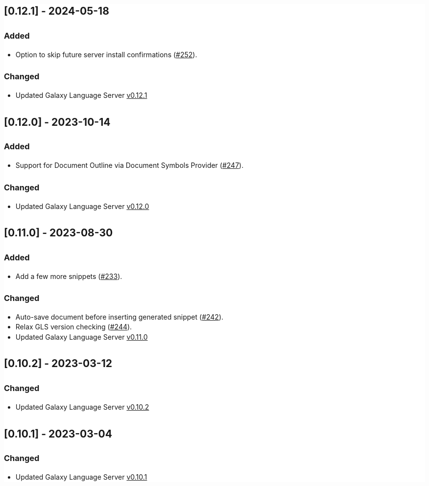 ## [0.12.1] - 2024-05-18

### Added

-   Option to skip future server install confirmations ([#252](https://github.com/galaxyproject/galaxy-language-server/pull/252)).

### Changed

-   Updated Galaxy Language Server [v0.12.1](./server/CHANGELOG.md#0121)

## [0.12.0] - 2023-10-14

### Added

-   Support for Document Outline via Document Symbols Provider ([#247](https://github.com/galaxyproject/galaxy-language-server/pull/247)).

### Changed

-   Updated Galaxy Language Server [v0.12.0](./server/CHANGELOG.md#0120)

## [0.11.0] - 2023-08-30

### Added

-   Add a few more snippets ([#233](https://github.com/galaxyproject/galaxy-language-server/pull/233)).

### Changed

-   Auto-save document before inserting generated snippet ([#242](https://github.com/galaxyproject/galaxy-language-server/pull/242)).
-   Relax GLS version checking ([#244](https://github.com/galaxyproject/galaxy-language-server/pull/244)).
-   Updated Galaxy Language Server [v0.11.0](./server/CHANGELOG.md#0110)

## [0.10.2] - 2023-03-12

### Changed

-   Updated Galaxy Language Server [v0.10.2](./server/CHANGELOG.md#0102)

## [0.10.1] - 2023-03-04

### Changed

-   Updated Galaxy Language Server [v0.10.1](./server/CHANGELOG.md#0101)
